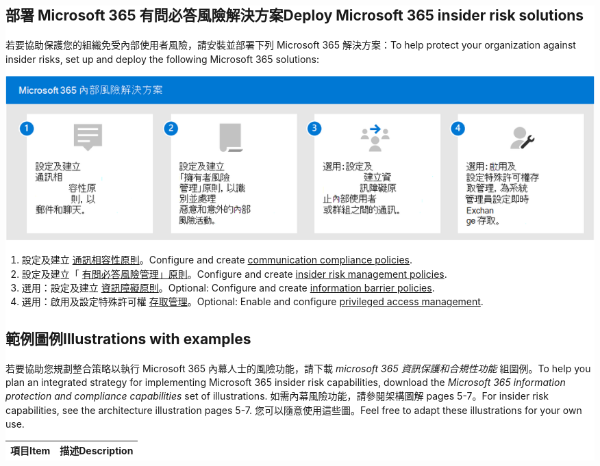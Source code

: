 ## <a name="deploy-microsoft-365-insider-risk-solutions"></a><span data-ttu-id="efb4e-224">部署 Microsoft 365 有問必答風險解決方案</span><span class="sxs-lookup"><span data-stu-id="efb4e-224">Deploy Microsoft 365 insider risk solutions</span></span>

<span data-ttu-id="efb4e-225">若要協助保護您的組織免受內部使用者風險，請安裝並部署下列 Microsoft 365 解決方案：</span><span class="sxs-lookup"><span data-stu-id="efb4e-225">To help protect your organization against insider risks, set up and deploy the following Microsoft 365 solutions:</span></span>

![內部擁有風險解決方案深入防護](../media/ir-solution-defense-in-depth.png)

1. <span data-ttu-id="efb4e-227">設定及建立 [通訊相容性原則](communication-compliance-solution-overview.md)。</span><span class="sxs-lookup"><span data-stu-id="efb4e-227">Configure and create [communication compliance policies](communication-compliance-solution-overview.md).</span></span>
2. <span data-ttu-id="efb4e-228">設定及建立「 [有問必答風險管理」原則](insider-risk-management-solution-overview.md)。</span><span class="sxs-lookup"><span data-stu-id="efb4e-228">Configure and create [insider risk management policies](insider-risk-management-solution-overview.md).</span></span>
3. <span data-ttu-id="efb4e-229">選用：設定及建立 [資訊障礙原則](information-barriers-solution-overview.md)。</span><span class="sxs-lookup"><span data-stu-id="efb4e-229">Optional: Configure and create [information barrier policies](information-barriers-solution-overview.md).</span></span>
4. <span data-ttu-id="efb4e-230">選用：啟用及設定特殊許可權 [存取管理](privileged-access-management-solution-overview.md)。</span><span class="sxs-lookup"><span data-stu-id="efb4e-230">Optional: Enable and configure [privileged access management](privileged-access-management-solution-overview.md).</span></span>

## <a name="illustrations-with-examples"></a><span data-ttu-id="efb4e-231">範例圖例</span><span class="sxs-lookup"><span data-stu-id="efb4e-231">Illustrations with examples</span></span>

<span data-ttu-id="efb4e-232">若要協助您規劃整合策略以執行 Microsoft 365 內幕人士的風險功能，請下載 *microsoft 365 資訊保護和合規性功能* 組圖例。</span><span class="sxs-lookup"><span data-stu-id="efb4e-232">To help you plan an integrated strategy for implementing Microsoft 365 insider risk capabilities, download the *Microsoft 365 information protection and compliance capabilities* set of illustrations.</span></span> <span data-ttu-id="efb4e-233">如需內幕風險功能，請參閱架構圖解 pages 5-7。</span><span class="sxs-lookup"><span data-stu-id="efb4e-233">For insider risk capabilities, see the architecture illustration pages 5-7.</span></span> <span data-ttu-id="efb4e-234">您可以隨意使用這些圖。</span><span class="sxs-lookup"><span data-stu-id="efb4e-234">Feel free to adapt these illustrations for your own use.</span></span>

| <span data-ttu-id="efb4e-235">項目</span><span class="sxs-lookup"><span data-stu-id="efb4e-235">Item</span></span> | <span data-ttu-id="efb4e-236">描述</span><span class="sxs-lookup"><span data-stu-id="efb4e-236">Description</span></span> |
|:-----|:------------|